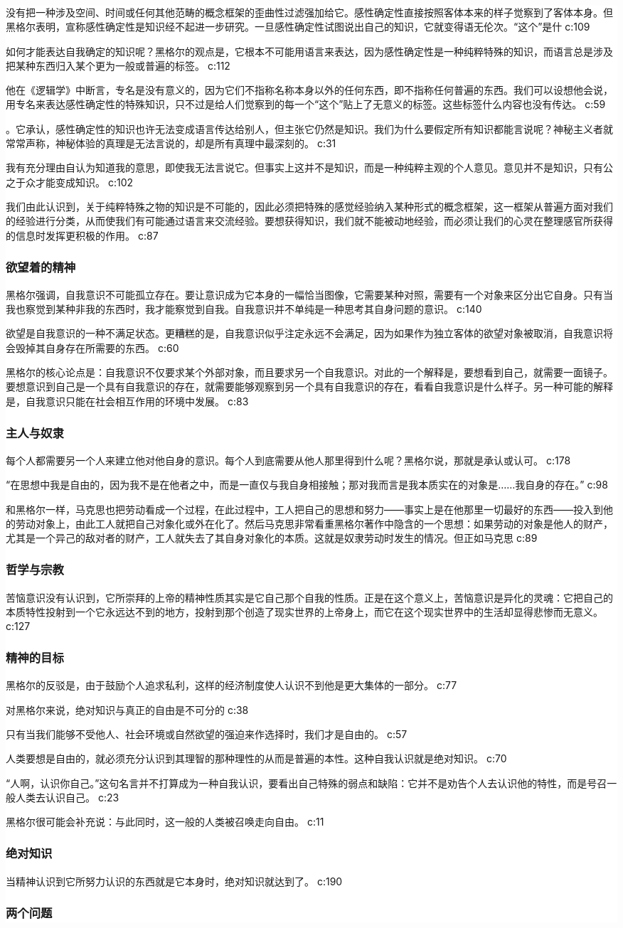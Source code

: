 没有把一种涉及空间、时间或任何其他范畴的概念框架的歪曲性过滤强加给它。感性确定性直接按照客体本来的样子觉察到了客体本身。但黑格尔表明，宣称感性确定性是知识经不起进一步研究。一旦感性确定性试图说出自己的知识，它就变得语无伦次。“这个”是什 c:109

如何才能表达自我确定的知识呢？黑格尔的观点是，它根本不可能用语言来表达，因为感性确定性是一种纯粹特殊的知识，而语言总是涉及把某种东西归入某个更为一般或普遍的标签。 c:112

他在《逻辑学》中断言，专名是没有意义的，因为它们不指称名称本身以外的任何东西，即不指称任何普遍的东西。我们可以设想他会说，用专名来表达感性确定性的特殊知识，只不过是给人们觉察到的每一个“这个”贴上了无意义的标签。这些标签什么内容也没有传达。 c:59

。它承认，感性确定性的知识也许无法变成语言传达给别人，但主张它仍然是知识。我们为什么要假定所有知识都能言说呢？神秘主义者就常常声称，神秘体验的真理是无法言说的，却是所有真理中最深刻的。 c:31

我有充分理由自认为知道我的意思，即使我无法言说它。但事实上这并不是知识，而是一种纯粹主观的个人意见。意见并不是知识，只有公之于众才能变成知识。 c:102

我们由此认识到，关于纯粹特殊之物的知识是不可能的，因此必须把特殊的感觉经验纳入某种形式的概念框架，这一框架从普遍方面对我们的经验进行分类，从而使我们有可能通过语言来交流经验。要想获得知识，我们就不能被动地经验，而必须让我们的心灵在整理感官所获得的信息时发挥更积极的作用。 c:87

### 欲望着的精神

黑格尔强调，自我意识不可能孤立存在。要让意识成为它本身的一幅恰当图像，它需要某种对照，需要有一个对象来区分出它自身。只有当我也察觉到某种非我的东西时，我才能察觉到自我。自我意识并不单纯是一种思考其自身问题的意识。 c:140

欲望是自我意识的一种不满足状态。更糟糕的是，自我意识似乎注定永远不会满足，因为如果作为独立客体的欲望对象被取消，自我意识将会毁掉其自身存在所需要的东西。 c:60

黑格尔的核心论点是：自我意识不仅要求某个外部对象，而且要求另一个自我意识。对此的一个解释是，要想看到自己，就需要一面镜子。要想意识到自己是一个具有自我意识的存在，就需要能够观察到另一个具有自我意识的存在，看看自我意识是什么样子。另一种可能的解释是，自我意识只能在社会相互作用的环境中发展。 c:83

### 主人与奴隶

每个人都需要另一个人来建立他对他自身的意识。每个人到底需要从他人那里得到什么呢？黑格尔说，那就是承认或认可。 c:178

“在思想中我是自由的，因为我不是在他者之中，而是一直仅与我自身相接触；那对我而言是我本质实在的对象是……我自身的存在。” c:98

和黑格尔一样，马克思也把劳动看成一个过程，在此过程中，工人把自己的思想和努力——事实上是在他那里一切最好的东西——投入到他的劳动对象上，由此工人就把自己对象化或外在化了。然后马克思非常看重黑格尔著作中隐含的一个思想：如果劳动的对象是他人的财产，尤其是一个异己的敌对者的财产，工人就失去了其自身对象化的本质。这就是奴隶劳动时发生的情况。但正如马克思 c:89

### 哲学与宗教

苦恼意识没有认识到，它所崇拜的上帝的精神性质其实是它自己那个自我的性质。正是在这个意义上，苦恼意识是异化的灵魂：它把自己的本质特性投射到一个它永远达不到的地方，投射到那个创造了现实世界的上帝身上，而它在这个现实世界中的生活却显得悲惨而无意义。 c:127

### 精神的目标

黑格尔的反驳是，由于鼓励个人追求私利，这样的经济制度使人认识不到他是更大集体的一部分。 c:77

对黑格尔来说，绝对知识与真正的自由是不可分的 c:38

只有当我们能够不受他人、社会环境或自然欲望的强迫来作选择时，我们才是自由的。 c:57

人类要想是自由的，就必须充分认识到其理智的那种理性的从而是普遍的本性。这种自我认识就是绝对知识。 c:70

“人啊，认识你自己。”这句名言并不打算成为一种自我认识，要看出自己特殊的弱点和缺陷：它并不是劝告个人去认识他的特性，而是号召一般人类去认识自己。 c:23

黑格尔很可能会补充说：与此同时，这一般的人类被召唤走向自由。 c:11

### 绝对知识

当精神认识到它所努力认识的东西就是它本身时，绝对知识就达到了。 c:190

### 两个问题
